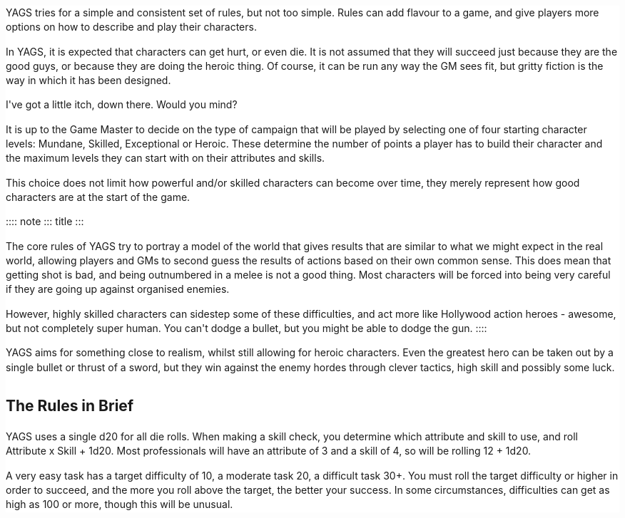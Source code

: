 YAGS tries for a simple and consistent set of rules, but not too simple.
Rules can add flavour to a game, and give players more options on how to
describe and play their characters.

In YAGS, it is expected that characters can get hurt, or even die. It is
not assumed that they will succeed just because they are the good guys,
or because they are doing the heroic thing. Of course, it can be run any
way the GM sees fit, but gritty fiction is the way in which it has been
designed.

I've got a little itch, down there. Would you mind?

It is up to the Game Master to decide on the type of campaign that will
be played by selecting one of four starting character levels: Mundane,
Skilled, Exceptional or Heroic. These determine the number of points a
player has to build their character and the maximum levels they can
start with on their attributes and skills.

This choice does not limit how powerful and/or skilled characters can
become over time, they merely represent how good characters are at the
start of the game.

:::: note
::: title
:::

The core rules of YAGS try to portray a model of the world that gives
results that are similar to what we might expect in the real world,
allowing players and GMs to second guess the results of actions based on
their own common sense. This does mean that getting shot is bad, and
being outnumbered in a melee is not a good thing. Most characters will
be forced into being very careful if they are going up against organised
enemies.

However, highly skilled characters can sidestep some of these
difficulties, and act more like Hollywood action heroes - awesome, but
not completely super human. You can't dodge a bullet, but you might be
able to dodge the gun.
::::

YAGS aims for something close to realism, whilst still allowing for
heroic characters. Even the greatest hero can be taken out by a single
bullet or thrust of a sword, but they win against the enemy hordes
through clever tactics, high skill and possibly some luck.

## The Rules in Brief

YAGS uses a single d20 for all die rolls. When making a skill check, you
determine which attribute and skill to use, and roll Attribute x Skill +
1d20. Most professionals will have an attribute of 3 and a skill of 4,
so will be rolling 12 + 1d20.

A very easy task has a target difficulty of 10, a moderate task 20, a
difficult task 30+. You must roll the target difficulty or higher in
order to succeed, and the more you roll above the target, the better
your success. In some circumstances, difficulties can get as high as 100
or more, though this will be unusual.
